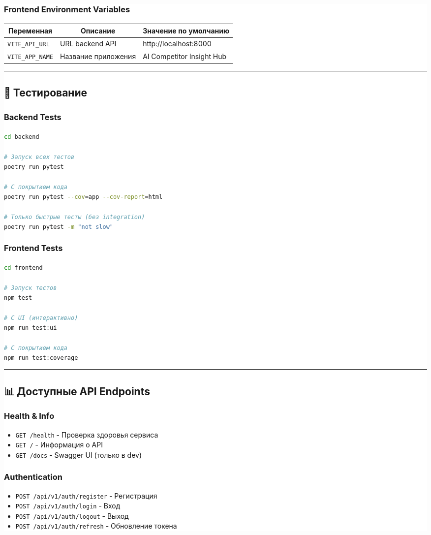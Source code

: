 ### Frontend Environment Variables

| Переменная | Описание | Значение по умолчанию |
|-----------|----------|---------------------|
| `VITE_API_URL` | URL backend API | http://localhost:8000 |
| `VITE_APP_NAME` | Название приложения | AI Competitor Insight Hub |

---

## 🧪 Тестирование

### Backend Tests
```bash
cd backend

# Запуск всех тестов
poetry run pytest

# С покрытием кода
poetry run pytest --cov=app --cov-report=html

# Только быстрые тесты (без integration)
poetry run pytest -m "not slow"
```

### Frontend Tests
```bash
cd frontend

# Запуск тестов
npm test

# С UI (интерактивно)
npm run test:ui

# С покрытием кода
npm run test:coverage
```

---

## 📊 Доступные API Endpoints

### Health & Info
- `GET /health` - Проверка здоровья сервиса
- `GET /` - Информация о API
- `GET /docs` - Swagger UI (только в dev)

### Authentication
- `POST /api/v1/auth/register` - Регистрация
- `POST /api/v1/auth/login` - Вход
- `POST /api/v1/auth/logout` - Выход
- `POST /api/v1/auth/refresh` - Обновление токена
